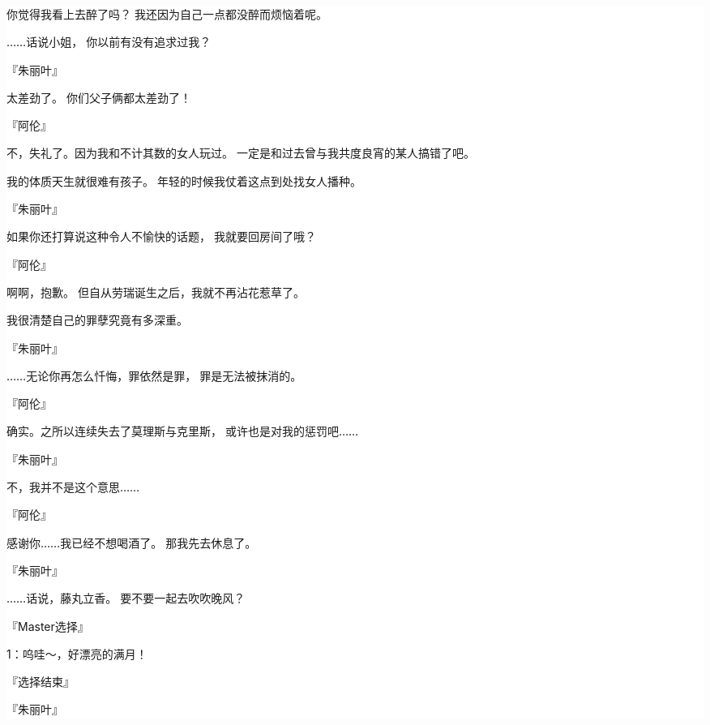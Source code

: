 你觉得我看上去醉了吗？
我还因为自己一点都没醉而烦恼着呢。

……话说小姐，
你以前有没有追求过我？

『朱丽叶』

太差劲了。
你们父子俩都太差劲了！

『阿伦』

不，失礼了。因为我和不计其数的女人玩过。
一定是和过去曾与我共度良宵的某人搞错了吧。

我的体质天生就很难有孩子。
年轻的时候我仗着这点到处找女人播种。

『朱丽叶』

如果你还打算说这种令人不愉快的话题，
我就要回房间了哦？

『阿伦』

啊啊，抱歉。
但自从劳瑞诞生之后，我就不再沾花惹草了。

我很清楚自己的罪孽究竟有多深重。

『朱丽叶』

……无论你再怎么忏悔，罪依然是罪，
罪是无法被抹消的。

『阿伦』

确实。之所以连续失去了莫理斯与克里斯，
或许也是对我的惩罚吧……

『朱丽叶』

不，我并不是这个意思……

『阿伦』

感谢你……我已经不想喝酒了。
那我先去休息了。

『朱丽叶』

……话说，藤丸立香。
要不要一起去吹吹晚风？

『Master选择』

1：呜哇～，好漂亮的满月！

『选择结束』

『朱丽叶』
